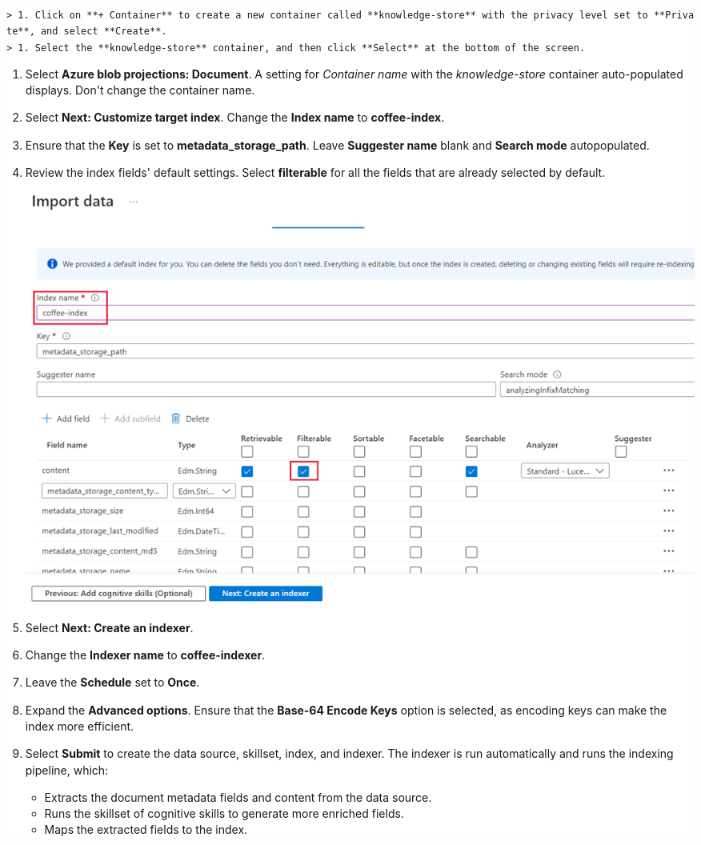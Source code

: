     > 1. Click on **+ Container** to create a new container called **knowledge-store** with the privacy level set to **Private**, and select **Create**.
    > 1. Select the **knowledge-store** container, and then click **Select** at the bottom of the screen.

1. Select **Azure blob projections: Document**. A setting for *Container name* with the *knowledge-store* container auto-populated displays. Don't change the container name.

1. Select **Next: Customize target index**. Change the **Index name** to **coffee-index**.

1. Ensure that the **Key** is set to **metadata_storage_path**. Leave **Suggester name** blank and **Search mode** autopopulated.

1. Review the index fields' default settings. Select **filterable** for all the fields that are already selected by default.

    ![Screenshot that shows the customize index pane with the index name entered and 'Filterable' selected for a default index field.](media/create-cognitive-search-solution/6a-azure-cognitive-search-customize-index.png)

1. Select **Next: Create an indexer**.

1. Change the **Indexer name** to **coffee-indexer**.

1. Leave the **Schedule** set to **Once**.

1. Expand the **Advanced options**. Ensure that the **Base-64 Encode Keys** option is selected, as encoding keys can make the index more efficient.

1. Select **Submit** to create the data source, skillset, index, and indexer. The indexer is run automatically and runs the indexing pipeline, which:
    - Extracts the document metadata fields and content from the data source.
    - Runs the skillset of cognitive skills to generate more enriched fields.
    - Maps the extracted fields to the index.
